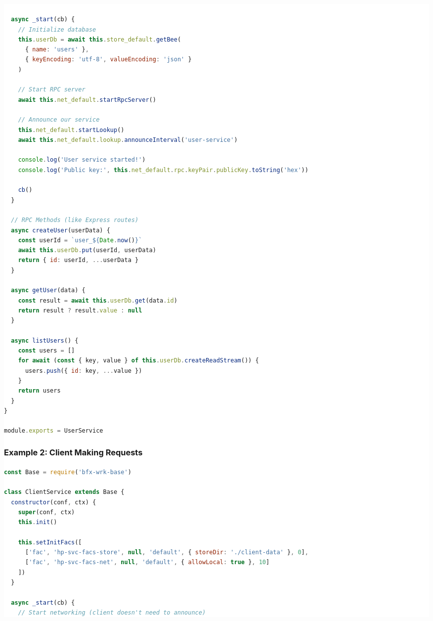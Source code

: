 ```js
  
  async _start(cb) {
    // Initialize database
    this.userDb = await this.store_default.getBee(
      { name: 'users' },
      { keyEncoding: 'utf-8', valueEncoding: 'json' }
    )
    
    // Start RPC server
    await this.net_default.startRpcServer()
    
    // Announce our service
    this.net_default.startLookup()
    await this.net_default.lookup.announceInterval('user-service')
    
    console.log('User service started!')
    console.log('Public key:', this.net_default.rpc.keyPair.publicKey.toString('hex'))
    
    cb()
  }
  
  // RPC Methods (like Express routes)
  async createUser(userData) {
    const userId = `user_${Date.now()}`
    await this.userDb.put(userId, userData)
    return { id: userId, ...userData }
  }
  
  async getUser(data) {
    const result = await this.userDb.get(data.id)
    return result ? result.value : null
  }
  
  async listUsers() {
    const users = []
    for await (const { key, value } of this.userDb.createReadStream()) {
      users.push({ id: key, ...value })
    }
    return users
  }
}

module.exports = UserService
```

### Example 2: Client Making Requests

```js
const Base = require('bfx-wrk-base')

class ClientService extends Base {
  constructor(conf, ctx) {
    super(conf, ctx)
    this.init()
    
    this.setInitFacs([
      ['fac', 'hp-svc-facs-store', null, 'default', { storeDir: './client-data' }, 0],
      ['fac', 'hp-svc-facs-net', null, 'default', { allowLocal: true }, 10]
    ])
  }
  
  async _start(cb) {
    // Start networking (client doesn't need to announce)
```